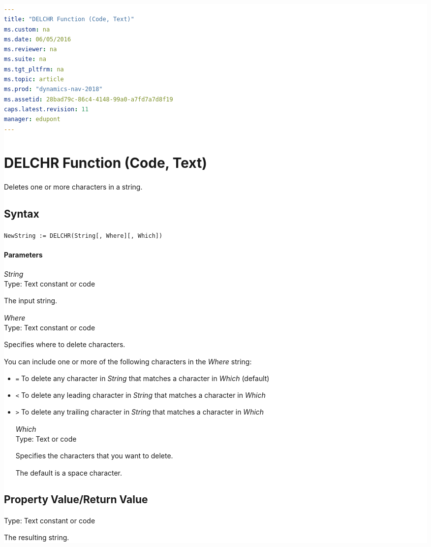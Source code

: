 ```yaml
---
title: "DELCHR Function (Code, Text)"
ms.custom: na
ms.date: 06/05/2016
ms.reviewer: na
ms.suite: na
ms.tgt_pltfrm: na
ms.topic: article
ms.prod: "dynamics-nav-2018"
ms.assetid: 28bad79c-86c4-4148-99a0-a7fd7a7d8f19
caps.latest.revision: 11
manager: edupont
---
```

# DELCHR Function (Code, Text)
Deletes one or more characters in a string.  
  
## Syntax  
  
```  
NewString := DELCHR(String[, Where][, Which])  
```  
  
#### Parameters  
 *String*  
 Type: Text constant or code  
  
 The input string.  
  
 *Where*  
 Type: Text constant or code  
  
 Specifies where to delete characters.  
  
 You can include one or more of the following characters in the *Where* string:  
  
- `=`   To delete any character in *String* that matches a character in *Which* (default)  
  
- `<`   To delete any leading character in *String* that matches a character in *Which*  
  
- `>`   To delete any trailing character in *String* that matches a character in *Which*  
  
  *Which*  
  Type: Text or code  
  
  Specifies the characters that you want to delete.  
  
  The default is a space character.  
  
## Property Value/Return Value  
 Type: Text constant or code  
  
 The resulting string.  
  